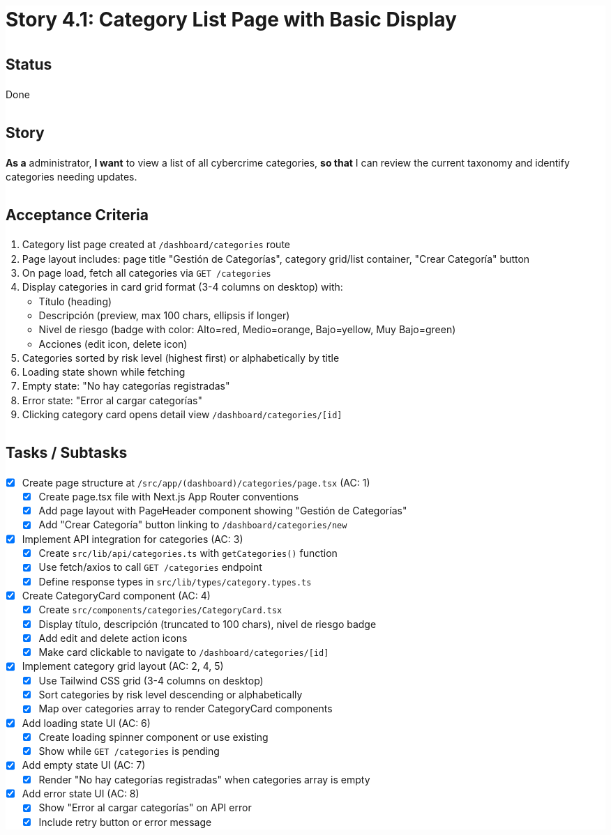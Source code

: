 # Story 4.1: Category List Page with Basic Display

## Status
Done

## Story

**As a** administrator,
**I want** to view a list of all cybercrime categories,
**so that** I can review the current taxonomy and identify categories needing updates.

## Acceptance Criteria

1. Category list page created at `/dashboard/categories` route
2. Page layout includes: page title "Gestión de Categorías", category grid/list container, "Crear Categoría" button
3. On page load, fetch all categories via `GET /categories`
4. Display categories in card grid format (3-4 columns on desktop) with:
   - Título (heading)
   - Descripción (preview, max 100 chars, ellipsis if longer)
   - Nivel de riesgo (badge with color: Alto=red, Medio=orange, Bajo=yellow, Muy Bajo=green)
   - Acciones (edit icon, delete icon)
5. Categories sorted by risk level (highest first) or alphabetically by title
6. Loading state shown while fetching
7. Empty state: "No hay categorías registradas"
8. Error state: "Error al cargar categorías"
9. Clicking category card opens detail view `/dashboard/categories/[id]`

## Tasks / Subtasks

- [x] Create page structure at `/src/app/(dashboard)/categories/page.tsx` (AC: 1)
  - [x] Create page.tsx file with Next.js App Router conventions
  - [x] Add page layout with PageHeader component showing "Gestión de Categorías"
  - [x] Add "Crear Categoría" button linking to `/dashboard/categories/new`
- [x] Implement API integration for categories (AC: 3)
  - [x] Create `src/lib/api/categories.ts` with `getCategories()` function
  - [x] Use fetch/axios to call `GET /categories` endpoint
  - [x] Define response types in `src/lib/types/category.types.ts`
- [x] Create CategoryCard component (AC: 4)
  - [x] Create `src/components/categories/CategoryCard.tsx`
  - [x] Display título, descripción (truncated to 100 chars), nivel de riesgo badge
  - [x] Add edit and delete action icons
  - [x] Make card clickable to navigate to `/dashboard/categories/[id]`
- [x] Implement category grid layout (AC: 2, 4, 5)
  - [x] Use Tailwind CSS grid (3-4 columns on desktop)
  - [x] Sort categories by risk level descending or alphabetically
  - [x] Map over categories array to render CategoryCard components
- [x] Add loading state UI (AC: 6)
  - [x] Create loading spinner component or use existing
  - [x] Show while `GET /categories` is pending
- [x] Add empty state UI (AC: 7)
  - [x] Render "No hay categorías registradas" when categories array is empty
- [x] Add error state UI (AC: 8)
  - [x] Show "Error al cargar categorías" on API error
  - [x] Include retry button or error message
